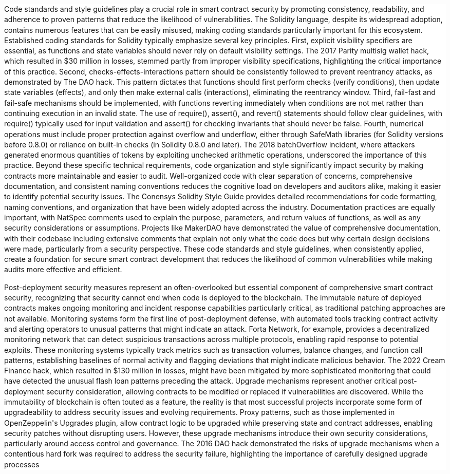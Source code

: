 Code standards and style guidelines play a crucial role in smart contract security by promoting consistency, readability, and adherence to proven patterns that reduce the likelihood of vulnerabilities. The Solidity language, despite its widespread adoption, contains numerous features that can be easily misused, making coding standards particularly important for this ecosystem. Established coding standards for Solidity typically emphasize several key principles. First, explicit visibility specifiers are essential, as functions and state variables should never rely on default visibility settings. The 2017 Parity multisig wallet hack, which resulted in $30 million in losses, stemmed partly from improper visibility specifications, highlighting the critical importance of this practice. Second, checks-effects-interactions pattern should be consistently followed to prevent reentrancy attacks, as demonstrated by The DAO hack. This pattern dictates that functions should first perform checks (verify conditions), then update state variables (effects), and only then make external calls (interactions), eliminating the reentrancy window. Third, fail-fast and fail-safe mechanisms should be implemented, with functions reverting immediately when conditions are not met rather than continuing execution in an invalid state. The use of require(), assert(), and revert() statements should follow clear guidelines, with require() typically used for input validation and assert() for checking invariants that should never be false. Fourth, numerical operations must include proper protection against overflow and underflow, either through SafeMath libraries (for Solidity versions before 0.8.0) or reliance on built-in checks (in Solidity 0.8.0 and later). The 2018 batchOverflow incident, where attackers generated enormous quantities of tokens by exploiting unchecked arithmetic operations, underscored the importance of this practice. Beyond these specific technical requirements, code organization and style significantly impact security by making contracts more maintainable and easier to audit. Well-organized code with clear separation of concerns, comprehensive documentation, and consistent naming conventions reduces the cognitive load on developers and auditors alike, making it easier to identify potential security issues. The Conensys Solidity Style Guide provides detailed recommendations for code formatting, naming conventions, and organization that have been widely adopted across the industry. Documentation practices are equally important, with NatSpec comments used to explain the purpose, parameters, and return values of functions, as well as any security considerations or assumptions. Projects like MakerDAO have demonstrated the value of comprehensive documentation, with their codebase including extensive comments that explain not only what the code does but why certain design decisions were made, particularly from a security perspective. These code standards and style guidelines, when consistently applied, create a foundation for secure smart contract development that reduces the likelihood of common vulnerabilities while making audits more effective and efficient.

Post-deployment security measures represent an often-overlooked but essential component of comprehensive smart contract security, recognizing that security cannot end when code is deployed to the blockchain. The immutable nature of deployed contracts makes ongoing monitoring and incident response capabilities particularly critical, as traditional patching approaches are not available. Monitoring systems form the first line of post-deployment defense, with automated tools tracking contract activity and alerting operators to unusual patterns that might indicate an attack. Forta Network, for example, provides a decentralized monitoring network that can detect suspicious transactions across multiple protocols, enabling rapid response to potential exploits. These monitoring systems typically track metrics such as transaction volumes, balance changes, and function call patterns, establishing baselines of normal activity and flagging deviations that might indicate malicious behavior. The 2022 Cream Finance hack, which resulted in $130 million in losses, might have been mitigated by more sophisticated monitoring that could have detected the unusual flash loan patterns preceding the attack. Upgrade mechanisms represent another critical post-deployment security consideration, allowing contracts to be modified or replaced if vulnerabilities are discovered. While the immutability of blockchain is often touted as a feature, the reality is that most successful projects incorporate some form of upgradeability to address security issues and evolving requirements. Proxy patterns, such as those implemented in OpenZeppelin's Upgrades plugin, allow contract logic to be upgraded while preserving state and contract addresses, enabling security patches without disrupting users. However, these upgrade mechanisms introduce their own security considerations, particularly around access control and governance. The 2016 DAO hack demonstrated the risks of upgrade mechanisms when a contentious hard fork was required to address the security failure, highlighting the importance of carefully designed upgrade processes
